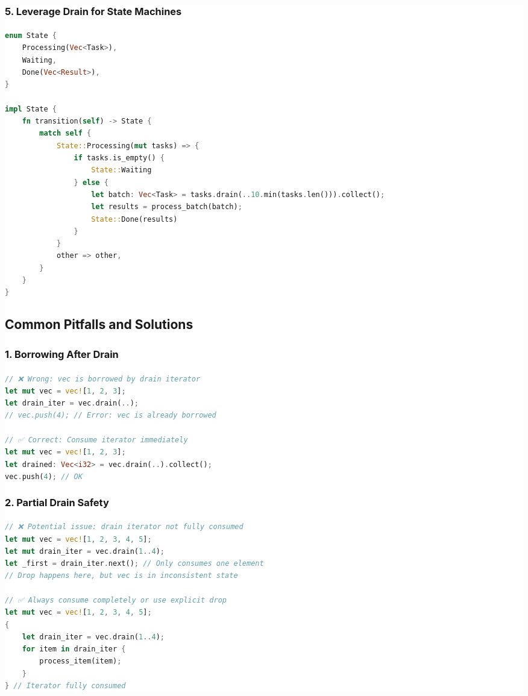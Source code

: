 ### 5. Leverage Drain for State Machines
```rust
enum State {
    Processing(Vec<Task>),
    Waiting,
    Done(Vec<Result>),
}

impl State {
    fn transition(self) -> State {
        match self {
            State::Processing(mut tasks) => {
                if tasks.is_empty() {
                    State::Waiting
                } else {
                    let batch: Vec<Task> = tasks.drain(..10.min(tasks.len())).collect();
                    let results = process_batch(batch);
                    State::Done(results)
                }
            }
            other => other,
        }
    }
}
```

## Common Pitfalls and Solutions

### 1. Borrowing After Drain
```rust
// ❌ Wrong: vec is borrowed by drain iterator
let mut vec = vec![1, 2, 3];
let drain_iter = vec.drain(..);
// vec.push(4); // Error: vec is already borrowed

// ✅ Correct: Consume iterator immediately
let mut vec = vec![1, 2, 3];
let drained: Vec<i32> = vec.drain(..).collect();
vec.push(4); // OK
```

### 2. Partial Drain Safety
```rust
// ❌ Potential issue: drain iterator not fully consumed
let mut vec = vec![1, 2, 3, 4, 5];
let mut drain_iter = vec.drain(1..4);
let _first = drain_iter.next(); // Only consumes one element
// Drop happens here, but vec is in inconsistent state

// ✅ Always consume completely or use explicit drop
let mut vec = vec![1, 2, 3, 4, 5];
{
    let drain_iter = vec.drain(1..4);
    for item in drain_iter {
        process_item(item);
    }
} // Iterator fully consumed
```
